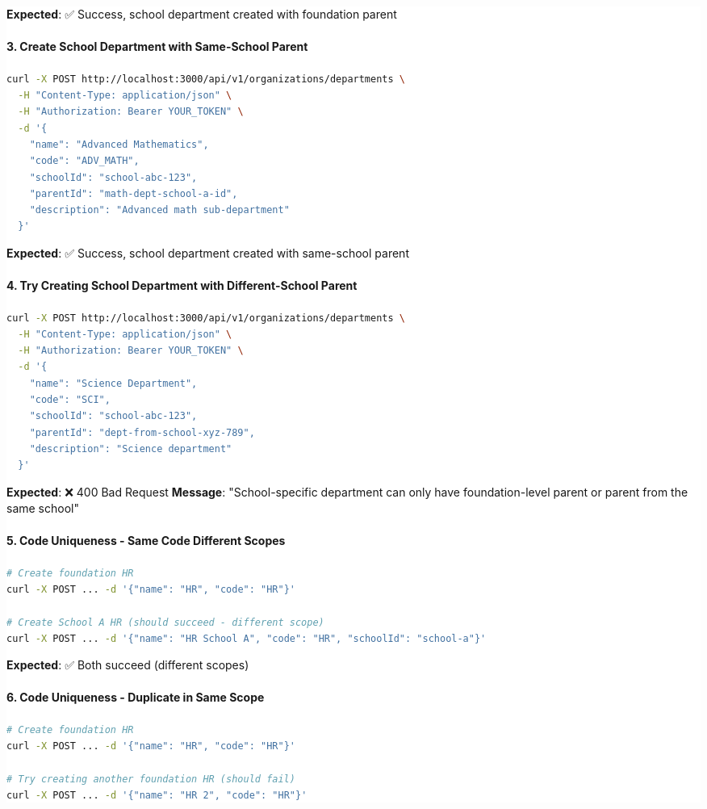 **Expected**: ✅ Success, school department created with foundation parent

#### 3. Create School Department with Same-School Parent
```bash
curl -X POST http://localhost:3000/api/v1/organizations/departments \
  -H "Content-Type: application/json" \
  -H "Authorization: Bearer YOUR_TOKEN" \
  -d '{
    "name": "Advanced Mathematics",
    "code": "ADV_MATH",
    "schoolId": "school-abc-123",
    "parentId": "math-dept-school-a-id",
    "description": "Advanced math sub-department"
  }'
```

**Expected**: ✅ Success, school department created with same-school parent

#### 4. Try Creating School Department with Different-School Parent
```bash
curl -X POST http://localhost:3000/api/v1/organizations/departments \
  -H "Content-Type: application/json" \
  -H "Authorization: Bearer YOUR_TOKEN" \
  -d '{
    "name": "Science Department",
    "code": "SCI",
    "schoolId": "school-abc-123",
    "parentId": "dept-from-school-xyz-789",
    "description": "Science department"
  }'
```

**Expected**: ❌ 400 Bad Request
**Message**: "School-specific department can only have foundation-level parent or parent from the same school"

#### 5. Code Uniqueness - Same Code Different Scopes
```bash
# Create foundation HR
curl -X POST ... -d '{"name": "HR", "code": "HR"}'

# Create School A HR (should succeed - different scope)
curl -X POST ... -d '{"name": "HR School A", "code": "HR", "schoolId": "school-a"}'
```

**Expected**: ✅ Both succeed (different scopes)

#### 6. Code Uniqueness - Duplicate in Same Scope
```bash
# Create foundation HR
curl -X POST ... -d '{"name": "HR", "code": "HR"}'

# Try creating another foundation HR (should fail)
curl -X POST ... -d '{"name": "HR 2", "code": "HR"}'
```
